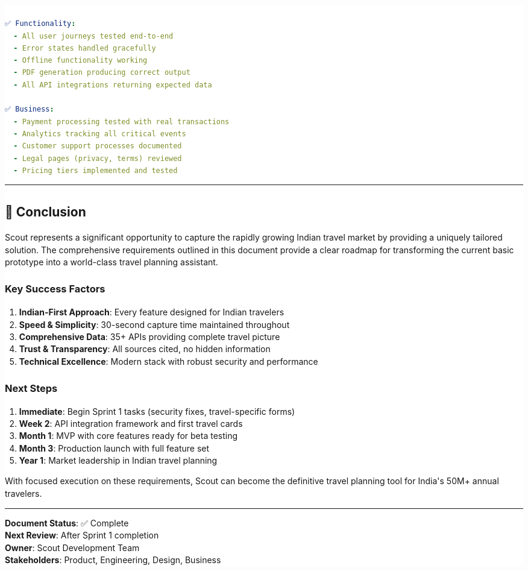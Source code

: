 ```yaml

✅ Functionality:
  - All user journeys tested end-to-end
  - Error states handled gracefully  
  - Offline functionality working
  - PDF generation producing correct output
  - All API integrations returning expected data

✅ Business:
  - Payment processing tested with real transactions
  - Analytics tracking all critical events
  - Customer support processes documented
  - Legal pages (privacy, terms) reviewed
  - Pricing tiers implemented and tested
```

---

## 🎉 Conclusion

Scout represents a significant opportunity to capture the rapidly growing Indian travel market by providing a uniquely tailored solution. The comprehensive requirements outlined in this document provide a clear roadmap for transforming the current basic prototype into a world-class travel planning assistant.

### Key Success Factors
1. **Indian-First Approach**: Every feature designed for Indian travelers
2. **Speed & Simplicity**: 30-second capture time maintained throughout
3. **Comprehensive Data**: 35+ APIs providing complete travel picture  
4. **Trust & Transparency**: All sources cited, no hidden information
5. **Technical Excellence**: Modern stack with robust security and performance

### Next Steps
1. **Immediate**: Begin Sprint 1 tasks (security fixes, travel-specific forms)
2. **Week 2**: API integration framework and first travel cards
3. **Month 1**: MVP with core features ready for beta testing
4. **Month 3**: Production launch with full feature set
5. **Year 1**: Market leadership in Indian travel planning

With focused execution on these requirements, Scout can become the definitive travel planning tool for India's 50M+ annual travelers.

---

**Document Status**: ✅ Complete  
**Next Review**: After Sprint 1 completion  
**Owner**: Scout Development Team  
**Stakeholders**: Product, Engineering, Design, Business